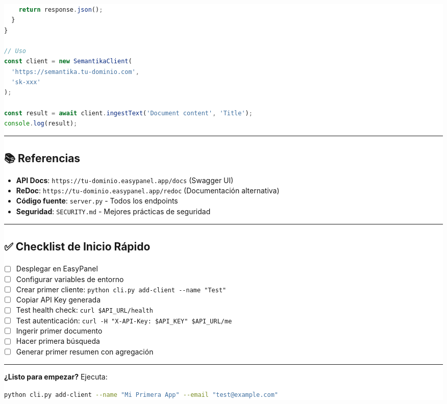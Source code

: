 ```javascript
    return response.json();
  }
}

// Uso
const client = new SemantikaClient(
  'https://semantika.tu-dominio.com',
  'sk-xxx'
);

const result = await client.ingestText('Document content', 'Title');
console.log(result);
```

---

## 📚 Referencias

- **API Docs**: `https://tu-dominio.easypanel.app/docs` (Swagger UI)
- **ReDoc**: `https://tu-dominio.easypanel.app/redoc` (Documentación alternativa)
- **Código fuente**: `server.py` - Todos los endpoints
- **Seguridad**: `SECURITY.md` - Mejores prácticas de seguridad

---

## ✅ Checklist de Inicio Rápido

- [ ] Desplegar en EasyPanel
- [ ] Configurar variables de entorno
- [ ] Crear primer cliente: `python cli.py add-client --name "Test"`
- [ ] Copiar API Key generada
- [ ] Test health check: `curl $API_URL/health`
- [ ] Test autenticación: `curl -H "X-API-Key: $API_KEY" $API_URL/me`
- [ ] Ingerir primer documento
- [ ] Hacer primera búsqueda
- [ ] Generar primer resumen con agregación

---

**¿Listo para empezar?** Ejecuta:
```bash
python cli.py add-client --name "Mi Primera App" --email "test@example.com"
```
